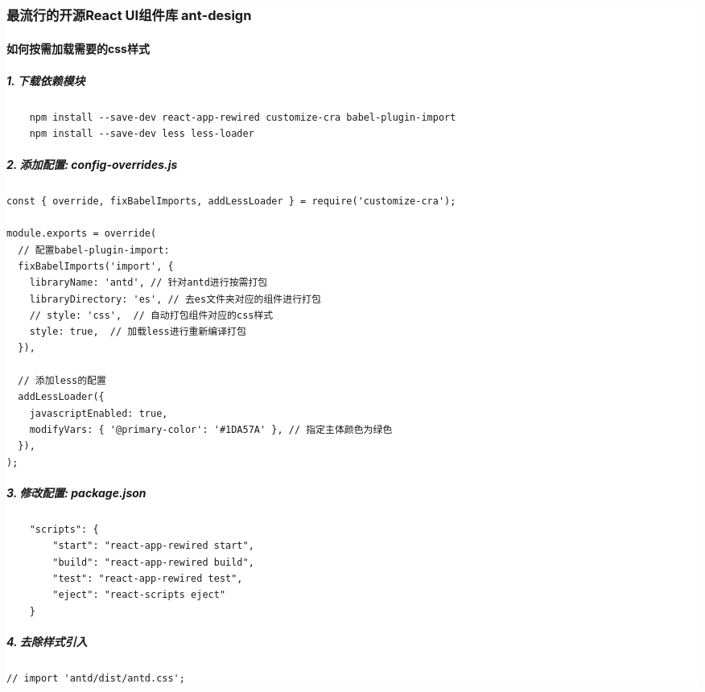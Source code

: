 ### 最流行的开源React UI组件库  ant-design

#### 如何按需加载需要的css样式

##### 1. 下载依赖模块
		npm install --save-dev react-app-rewired customize-cra babel-plugin-import
		npm install --save-dev less less-loader

##### 2. 添加配置:  config-overrides.js
    const { override, fixBabelImports, addLessLoader } = require('customize-cra');
    
    module.exports = override(
      // 配置babel-plugin-import: 
      fixBabelImports('import', {
        libraryName: 'antd', // 针对antd进行按需打包
        libraryDirectory: 'es', // 去es文件夹对应的组件进行打包
        // style: 'css',  // 自动打包组件对应的css样式
        style: true,  // 加载less进行重新编译打包
      }),
    
      // 添加less的配置
      addLessLoader({
        javascriptEnabled: true,
        modifyVars: { '@primary-color': '#1DA57A' }, // 指定主体颜色为绿色
      }),
    );
##### 3. 修改配置: package.json
		"scripts": {
			"start": "react-app-rewired start",
			"build": "react-app-rewired build",
			"test": "react-app-rewired test",
			"eject": "react-scripts eject"
		}
##### 4. 去除样式引入
    // import 'antd/dist/antd.css'; 